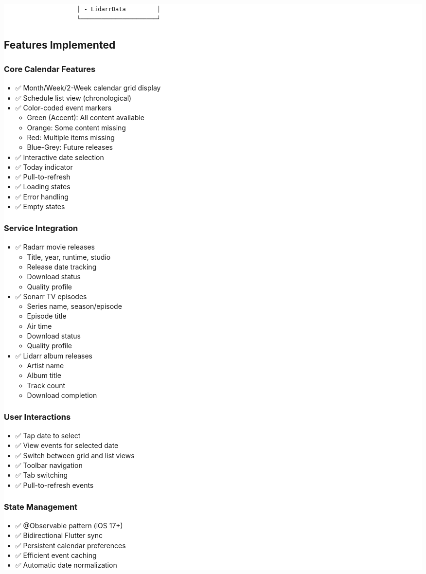 ```
                     │ - LidarrData         │
                     └──────────────────────┘
```

## Features Implemented

### Core Calendar Features
- ✅ Month/Week/2-Week calendar grid display
- ✅ Schedule list view (chronological)
- ✅ Color-coded event markers
  - Green (Accent): All content available
  - Orange: Some content missing
  - Red: Multiple items missing
  - Blue-Grey: Future releases
- ✅ Interactive date selection
- ✅ Today indicator
- ✅ Pull-to-refresh
- ✅ Loading states
- ✅ Error handling
- ✅ Empty states

### Service Integration
- ✅ Radarr movie releases
  - Title, year, runtime, studio
  - Release date tracking
  - Download status
  - Quality profile
- ✅ Sonarr TV episodes
  - Series name, season/episode
  - Episode title
  - Air time
  - Download status
  - Quality profile
- ✅ Lidarr album releases
  - Artist name
  - Album title
  - Track count
  - Download completion

### User Interactions
- ✅ Tap date to select
- ✅ View events for selected date
- ✅ Switch between grid and list views
- ✅ Toolbar navigation
- ✅ Tab switching
- ✅ Pull-to-refresh events

### State Management
- ✅ @Observable pattern (iOS 17+)
- ✅ Bidirectional Flutter sync
- ✅ Persistent calendar preferences
- ✅ Efficient event caching
- ✅ Automatic date normalization
